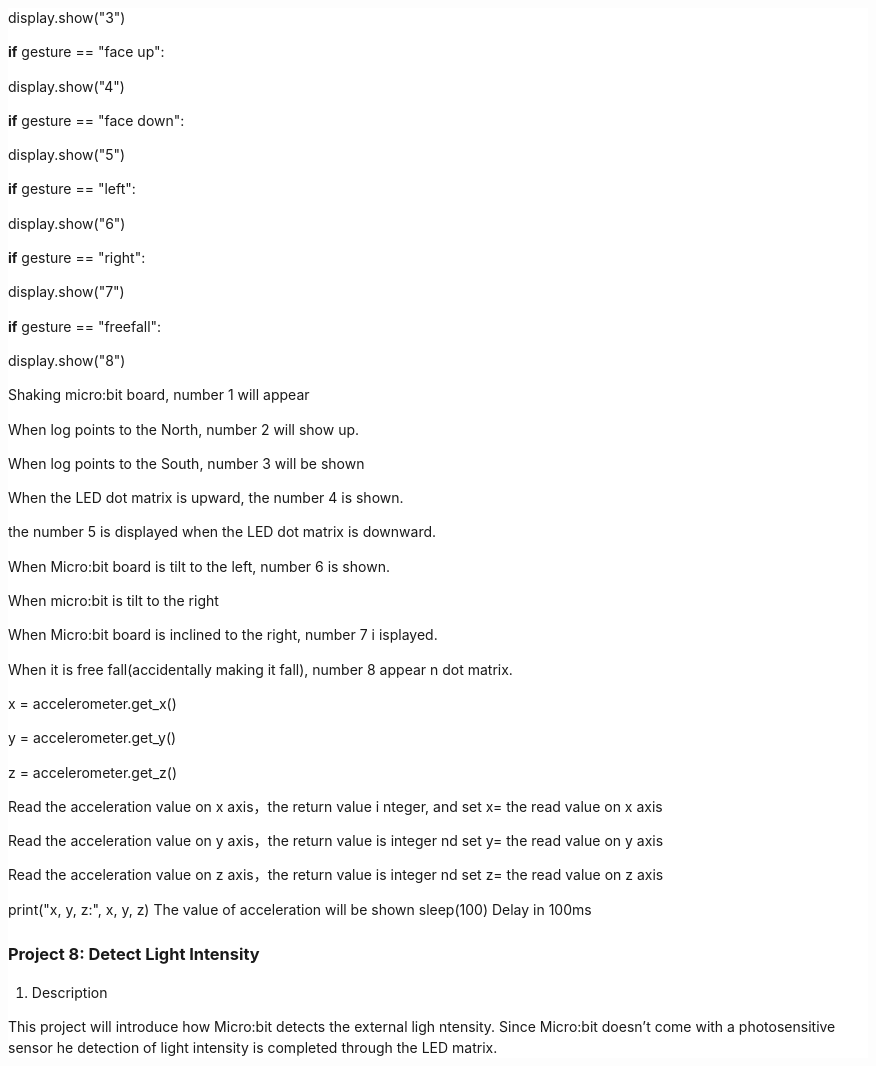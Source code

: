 <p>display.show("3")</p>
<p><strong>if</strong> gesture == "face up":</p>
<p>display.show("4")</p>
<p><strong>if</strong> gesture == "face down":</p>
<p>display.show("5")</p>
<p><strong>if</strong> gesture == "left":</p>
<p>display.show("6")</p>
<p><strong>if</strong> gesture == "right":</p>
<p>display.show("7")</p>
<p><strong>if</strong> gesture == "freefall":</p>
<p>display.show("8")</p></td>
<td><p>Shaking micro:bit board, number 1 will appear</p>
<p>When log points to the North, number 2 will show up.</p>
<p>When log points to the South, number 3 will be shown</p>
<p>When the LED dot matrix is upward, the number 4 is shown.</p>
<p>the number 5 is displayed when the LED dot matrix is downward.</p>
<p>When Micro:bit board is tilt to the left, number 6 is shown.</p>
<p>When micro:bit is tilt to the right</p>
<p>When Micro:bit board is inclined to the right, number 7 i isplayed.</p>
<p>When it is free fall(accidentally making it fall), number 8 appear n dot matrix.</p></td>
</tr>
<tr class="odd">
<td><p>x = accelerometer.get_x()</p>
<p>y = accelerometer.get_y()</p>
<p>z = accelerometer.get_z()</p></td>
<td><p>Read the acceleration value on x axis，the return value i nteger, and set x= the read value on x axis</p>
<p>Read the acceleration value on y axis，the return value is integer nd set y= the read value on y axis</p>
<p>Read the acceleration value on z axis，the return value is integer nd set z= the read value on z axis</p></td>
</tr>
<tr class="even">
<td>print("x, y, z:", x, y, z)</td>
<td>The value of acceleration will be shown</td>
</tr>
<tr class="odd">
<td>sleep(100)</td>
<td>Delay in 100ms</td>
</tr>
</tbody>
</table>





### Project 8: Detect Light Intensity

1. Description

This project will introduce how Micro:bit detects the external ligh ntensity. Since Micro:bit doesn’t come with a photosensitive sensor he detection of light intensity is completed through the LED matrix.
